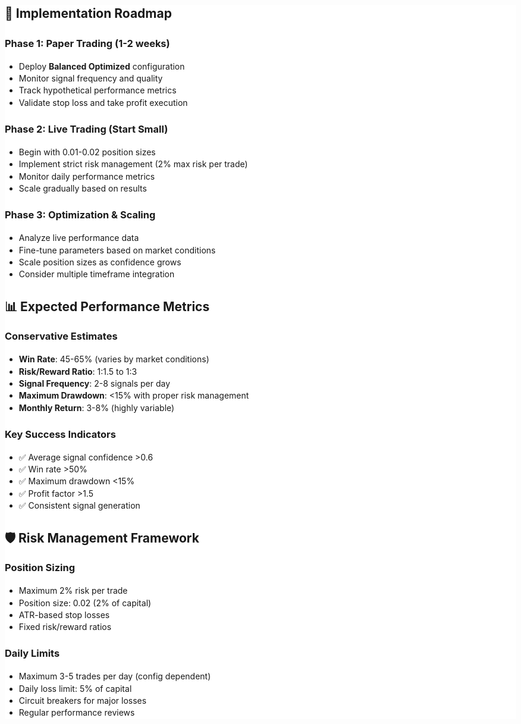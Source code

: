 ## 🚀 Implementation Roadmap

### Phase 1: Paper Trading (1-2 weeks)
- Deploy **Balanced Optimized** configuration
- Monitor signal frequency and quality
- Track hypothetical performance metrics
- Validate stop loss and take profit execution

### Phase 2: Live Trading (Start Small)
- Begin with 0.01-0.02 position sizes
- Implement strict risk management (2% max risk per trade)
- Monitor daily performance metrics
- Scale gradually based on results

### Phase 3: Optimization & Scaling
- Analyze live performance data
- Fine-tune parameters based on market conditions
- Scale position sizes as confidence grows
- Consider multiple timeframe integration

## 📊 Expected Performance Metrics

### Conservative Estimates
- **Win Rate**: 45-65% (varies by market conditions)
- **Risk/Reward Ratio**: 1:1.5 to 1:3
- **Signal Frequency**: 2-8 signals per day
- **Maximum Drawdown**: <15% with proper risk management
- **Monthly Return**: 3-8% (highly variable)

### Key Success Indicators
- ✅ Average signal confidence >0.6
- ✅ Win rate >50%
- ✅ Maximum drawdown <15%
- ✅ Profit factor >1.5
- ✅ Consistent signal generation

## 🛡️ Risk Management Framework

### Position Sizing
- Maximum 2% risk per trade
- Position size: 0.02 (2% of capital)
- ATR-based stop losses
- Fixed risk/reward ratios

### Daily Limits
- Maximum 3-5 trades per day (config dependent)
- Daily loss limit: 5% of capital
- Circuit breakers for major losses
- Regular performance reviews
